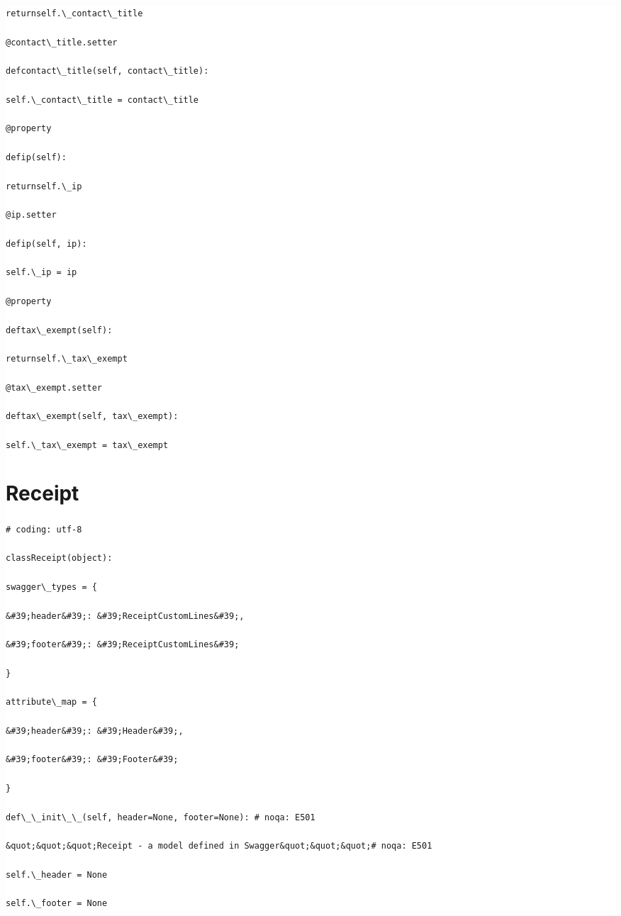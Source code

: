    returnself.\_contact\_title

    @contact\_title.setter

    defcontact\_title(self, contact\_title):

    self.\_contact\_title = contact\_title

    @property

    defip(self):

    returnself.\_ip

    @ip.setter

    defip(self, ip):

    self.\_ip = ip

    @property

    deftax\_exempt(self):

    returnself.\_tax\_exempt

    @tax\_exempt.setter

    deftax\_exempt(self, tax\_exempt):

    self.\_tax\_exempt = tax\_exempt

# Receipt

    # coding: utf-8

    classReceipt(object):

    swagger\_types = {

    &#39;header&#39;: &#39;ReceiptCustomLines&#39;,

    &#39;footer&#39;: &#39;ReceiptCustomLines&#39;

    }

    attribute\_map = {

    &#39;header&#39;: &#39;Header&#39;,

    &#39;footer&#39;: &#39;Footer&#39;

    }

    def\_\_init\_\_(self, header=None, footer=None): # noqa: E501

    &quot;&quot;&quot;Receipt - a model defined in Swagger&quot;&quot;&quot;# noqa: E501

    self.\_header = None

    self.\_footer = None
